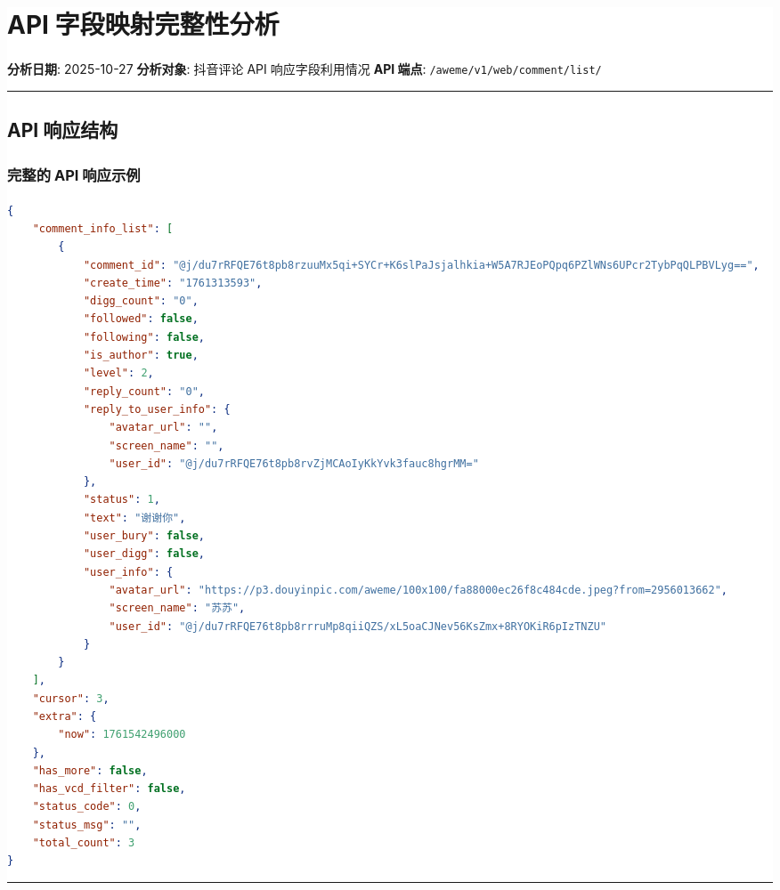 # API 字段映射完整性分析

**分析日期**: 2025-10-27
**分析对象**: 抖音评论 API 响应字段利用情况
**API 端点**: `/aweme/v1/web/comment/list/`

---

## API 响应结构

### 完整的 API 响应示例

```json
{
    "comment_info_list": [
        {
            "comment_id": "@j/du7rRFQE76t8pb8rzuuMx5qi+SYCr+K6slPaJsjalhkia+W5A7RJEoPQpq6PZlWNs6UPcr2TybPqQLPBVLyg==",
            "create_time": "1761313593",
            "digg_count": "0",
            "followed": false,
            "following": false,
            "is_author": true,
            "level": 2,
            "reply_count": "0",
            "reply_to_user_info": {
                "avatar_url": "",
                "screen_name": "",
                "user_id": "@j/du7rRFQE76t8pb8rvZjMCAoIyKkYvk3fauc8hgrMM="
            },
            "status": 1,
            "text": "谢谢你",
            "user_bury": false,
            "user_digg": false,
            "user_info": {
                "avatar_url": "https://p3.douyinpic.com/aweme/100x100/fa88000ec26f8c484cde.jpeg?from=2956013662",
                "screen_name": "苏苏",
                "user_id": "@j/du7rRFQE76t8pb8rrruMp8qiiQZS/xL5oaCJNev56KsZmx+8RYOKiR6pIzTNZU"
            }
        }
    ],
    "cursor": 3,
    "extra": {
        "now": 1761542496000
    },
    "has_more": false,
    "has_vcd_filter": false,
    "status_code": 0,
    "status_msg": "",
    "total_count": 3
}
```

---